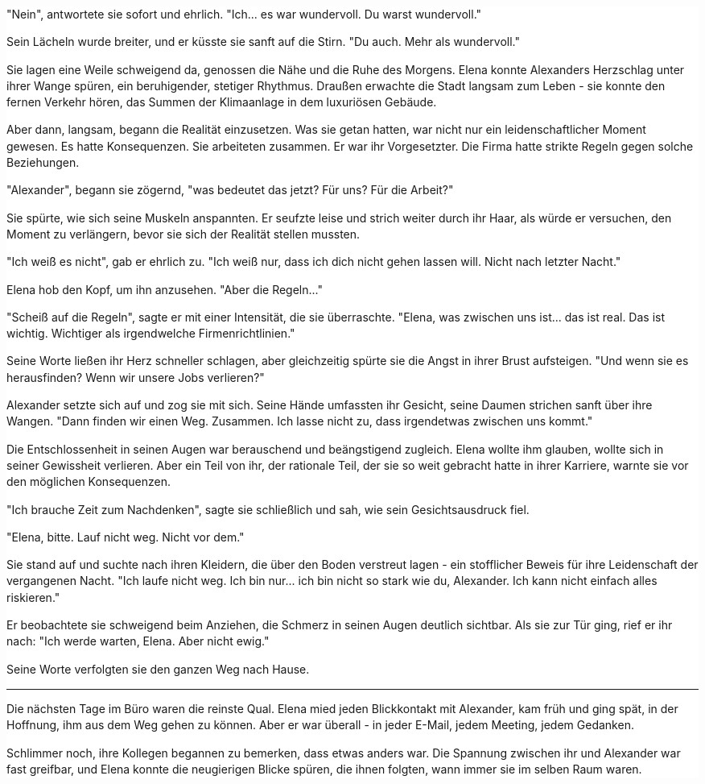"Nein", antwortete sie sofort und ehrlich. "Ich... es war wundervoll. Du warst wundervoll."

Sein Lächeln wurde breiter, und er küsste sie sanft auf die Stirn. "Du auch. Mehr als wundervoll."

Sie lagen eine Weile schweigend da, genossen die Nähe und die Ruhe des Morgens. Elena konnte Alexanders Herzschlag unter ihrer Wange spüren, ein beruhigender, stetiger Rhythmus. Draußen erwachte die Stadt langsam zum Leben - sie konnte den fernen Verkehr hören, das Summen der Klimaanlage in dem luxuriösen Gebäude.

Aber dann, langsam, begann die Realität einzusetzen. Was sie getan hatten, war nicht nur ein leidenschaftlicher Moment gewesen. Es hatte Konsequenzen. Sie arbeiteten zusammen. Er war ihr Vorgesetzter. Die Firma hatte strikte Regeln gegen solche Beziehungen.

"Alexander", begann sie zögernd, "was bedeutet das jetzt? Für uns? Für die Arbeit?"

Sie spürte, wie sich seine Muskeln anspannten. Er seufzte leise und strich weiter durch ihr Haar, als würde er versuchen, den Moment zu verlängern, bevor sie sich der Realität stellen mussten.

"Ich weiß es nicht", gab er ehrlich zu. "Ich weiß nur, dass ich dich nicht gehen lassen will. Nicht nach letzter Nacht."

Elena hob den Kopf, um ihn anzusehen. "Aber die Regeln..."

"Scheiß auf die Regeln", sagte er mit einer Intensität, die sie überraschte. "Elena, was zwischen uns ist... das ist real. Das ist wichtig. Wichtiger als irgendwelche Firmenrichtlinien."

Seine Worte ließen ihr Herz schneller schlagen, aber gleichzeitig spürte sie die Angst in ihrer Brust aufsteigen. "Und wenn sie es herausfinden? Wenn wir unsere Jobs verlieren?"

Alexander setzte sich auf und zog sie mit sich. Seine Hände umfassten ihr Gesicht, seine Daumen strichen sanft über ihre Wangen. "Dann finden wir einen Weg. Zusammen. Ich lasse nicht zu, dass irgendetwas zwischen uns kommt."

Die Entschlossenheit in seinen Augen war berauschend und beängstigend zugleich. Elena wollte ihm glauben, wollte sich in seiner Gewissheit verlieren. Aber ein Teil von ihr, der rationale Teil, der sie so weit gebracht hatte in ihrer Karriere, warnte sie vor den möglichen Konsequenzen.

"Ich brauche Zeit zum Nachdenken", sagte sie schließlich und sah, wie sein Gesichtsausdruck fiel.

"Elena, bitte. Lauf nicht weg. Nicht vor dem."

Sie stand auf und suchte nach ihren Kleidern, die über den Boden verstreut lagen - ein stofflicher Beweis für ihre Leidenschaft der vergangenen Nacht. "Ich laufe nicht weg. Ich bin nur... ich bin nicht so stark wie du, Alexander. Ich kann nicht einfach alles riskieren."

Er beobachtete sie schweigend beim Anziehen, die Schmerz in seinen Augen deutlich sichtbar. Als sie zur Tür ging, rief er ihr nach: "Ich werde warten, Elena. Aber nicht ewig."

Seine Worte verfolgten sie den ganzen Weg nach Hause.

---

Die nächsten Tage im Büro waren die reinste Qual. Elena mied jeden Blickkontakt mit Alexander, kam früh und ging spät, in der Hoffnung, ihm aus dem Weg gehen zu können. Aber er war überall - in jeder E-Mail, jedem Meeting, jedem Gedanken.

Schlimmer noch, ihre Kollegen begannen zu bemerken, dass etwas anders war. Die Spannung zwischen ihr und Alexander war fast greifbar, und Elena konnte die neugierigen Blicke spüren, die ihnen folgten, wann immer sie im selben Raum waren.
